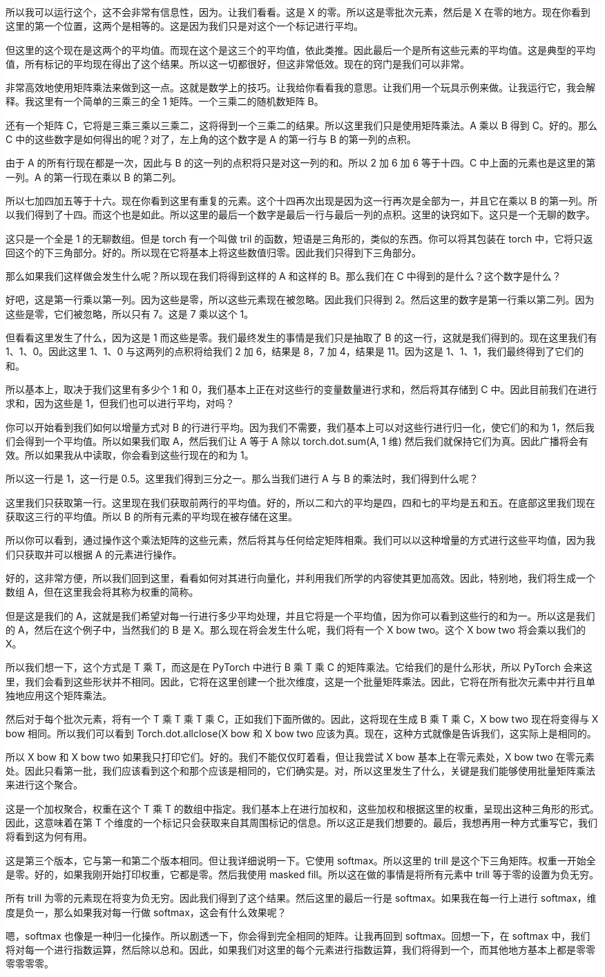 所以我可以运行这个，这不会非常有信息性，因为。让我们看看。这是 X 的零。所以这是零批次元素，然后是 X 在零的地方。现在你看到这里的第一个位置，这两个是相等的。这是因为我们只是对这个一个标记进行平均。

但这里的这个现在是这两个的平均值。而现在这个是这三个的平均值，依此类推。因此最后一个是所有这些元素的平均值。这是典型的平均值，所有标记的平均现在得出了这个结果。所以这一切都很好，但这非常低效。现在的窍门是我们可以非常。

非常高效地使用矩阵乘法来做到这一点。这就是数学上的技巧。让我给你看看我的意思。让我们用一个玩具示例来做。让我运行它，我会解释。我这里有一个简单的三乘三的全 1 矩阵。一个三乘二的随机数矩阵 B。

还有一个矩阵 C，它将是三乘三乘以三乘二，这将得到一个三乘二的结果。所以这里我们只是使用矩阵乘法。A 乘以 B 得到 C。好的。那么 C 中的这些数字是如何得出的呢？对了，左上角的这个数字是 A 的第一行与 B 的第一列的点积。

由于 A 的所有行现在都是一次，因此与 B 的这一列的点积将只是对这一列的和。所以 2 加 6 加 6 等于十四。C 中上面的元素也是这里的第一列。A 的第一行现在乘以 B 的第二列。

所以七加四加五等于十六。现在你看到这里有重复的元素。这个十四再次出现是因为这一行再次是全部为一，并且它在乘以 B 的第一列。所以我们得到了十四。而这个也是如此。所以这里的最后一个数字是最后一行与最后一列的点积。这里的诀窍如下。这只是一个无聊的数字。

这只是一个全是 1 的无聊数组。但是 torch 有一个叫做 tril 的函数，短语是三角形的，类似的东西。你可以将其包装在 torch 中，它将只返回这个的下三角部分。好的。所以现在它将基本上将这些数值归零。因此我们只得到下三角部分。

那么如果我们这样做会发生什么呢？所以现在我们将得到这样的 A 和这样的 B。那么我们在 C 中得到的是什么？这个数字是什么？

好吧，这是第一行乘以第一列。因为这些是零，所以这些元素现在被忽略。因此我们只得到 2。然后这里的数字是第一行乘以第二列。因为这些是零，它们被忽略，所以只有 7。这是 7 乘以这个 1。

但看看这里发生了什么，因为这是 1 而这些是零。我们最终发生的事情是我们只是抽取了 B 的这一行，这就是我们得到的。现在这里我们有 1、1、0。因此这里 1、1、0 与这两列的点积将给我们 2 加 6，结果是 8，7 加 4，结果是 11。因为这是 1、1、1，我们最终得到了它们的和。

所以基本上，取决于我们这里有多少个 1 和 0，我们基本上正在对这些行的变量数量进行求和，然后将其存储到 C 中。因此目前我们在进行求和，因为这些是 1，但我们也可以进行平均，对吗？

你可以开始看到我们如何以增量方式对 B 的行进行平均。因为我们不需要，我们基本上可以对这些行进行归一化，使它们的和为 1，然后我们会得到一个平均值。所以如果我们取 A，然后我们让 A 等于 A 除以 torch.dot.sum(A, 1 维) 然后我们就保持它们为真。因此广播将会有效。所以如果我从中读取，你会看到这些行现在的和为 1。

所以这一行是 1，这一行是 0.5。这里我们得到三分之一。那么当我们进行 A 与 B 的乘法时，我们得到什么呢？

这里我们只获取第一行。这里现在我们获取前两行的平均值。好的，所以二和六的平均是四，四和七的平均是五和五。在底部这里我们现在获取这三行的平均值。所以 B 的所有元素的平均现在被存储在这里。

所以你可以看到，通过操作这个乘法矩阵的这些元素，然后将其与任何给定矩阵相乘。我们可以以这种增量的方式进行这些平均值，因为我们只获取并可以根据 A 的元素进行操作。

好的，这非常方便，所以我们回到这里，看看如何对其进行向量化，并利用我们所学的内容使其更加高效。因此，特别地，我们将生成一个数组 A，但在这里我会将其称为权重的简称。

但是这是我们的 A，这就是我们希望对每一行进行多少平均处理，并且它将是一个平均值，因为你可以看到这些行的和为一。所以这是我们的 A，然后在这个例子中，当然我们的 B 是 X。那么现在将会发生什么呢，我们将有一个 X bow two。这个 X bow two 将会乘以我们的 X。

所以我们想一下，这个方式是 T 乘 T，而这是在 PyTorch 中进行 B 乘 T 乘 C 的矩阵乘法。它给我们的是什么形状，所以 PyTorch 会来这里，我们会看到这些形状并不相同。因此，它将在这里创建一个批次维度，这是一个批量矩阵乘法。因此，它将在所有批次元素中并行且单独地应用这个矩阵乘法。

然后对于每个批次元素，将有一个 T 乘 T 乘 T 乘 C，正如我们下面所做的。因此，这将现在生成 B 乘 T 乘 C，X bow two 现在将变得与 X bow 相同。所以我们可以看到 Torch.dot.allclose(X bow 和 X bow two 应该为真。现在，这种方式就像是告诉我们，这实际上是相同的。

所以 X bow 和 X bow two 如果我只打印它们。好的。我们不能仅仅盯着看，但让我尝试 X bow 基本上在零元素处，X bow two 在零元素处。因此只看第一批，我们应该看到这个和那个应该是相同的，它们确实是。对，所以这里发生了什么，关键是我们能够使用批量矩阵乘法来进行这个聚合。

这是一个加权聚合，权重在这个 T 乘 T 的数组中指定。我们基本上在进行加权和，这些加权和根据这里的权重，呈现出这种三角形的形式。因此，这意味着在第 T 个维度的一个标记只会获取来自其周围标记的信息。所以这正是我们想要的。最后，我想再用一种方式重写它，我们将看到这为何有用。

这是第三个版本，它与第一和第二个版本相同。但让我详细说明一下。它使用 softmax。所以这里的 trill 是这个下三角矩阵。权重一开始全是零。好的，如果我刚开始打印权重，它都是零。然后我使用 masked fill。所以这在做的事情是将所有元素中 trill 等于零的设置为负无穷。

所有 trill 为零的元素现在将变为负无穷。因此我们得到了这个结果。然后这里的最后一行是 softmax。如果我在每一行上进行 softmax，维度是负一，那么如果我对每一行做 softmax，这会有什么效果呢？

嗯，softmax 也像是一种归一化操作。所以剧透一下，你会得到完全相同的矩阵。让我再回到 softmax。回想一下，在 softmax 中，我们将对每一个进行指数运算，然后除以总和。因此，如果我们对这里的每个元素进行指数运算，我们将得到一个，而其他地方基本上都是零零零零零零。
